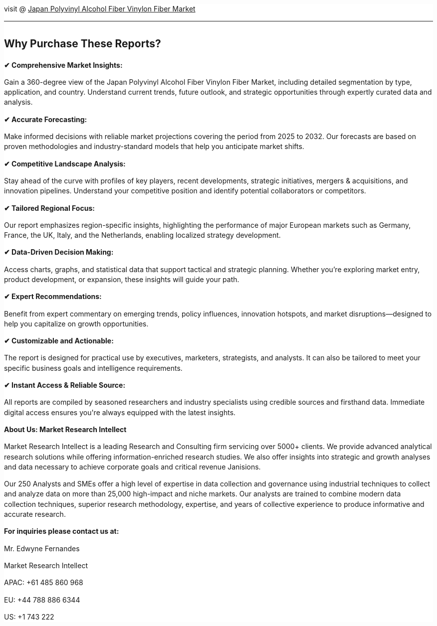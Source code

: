 visit&nbsp;@</strong>&nbsp;</span><span class="font-[700]"><a href="https://www.marketresearchintellect.com/product/global-polyvinyl-alcohol-fiber-vinylon-fiber-market-size-and-forecast/?utm_source=Linkedin&utm_medium=808" target="_blank" data-tracking-control-name="article-ssr-frontend-pulse_little-text-block" data-tracking-will-navigate="" data-test-link="">Japan Polyvinyl Alcohol Fiber Vinylon Fiber Market</a></span></p></blockquote><hr /><h2>Why Purchase These Reports?</h2><p><strong>✔ Comprehensive Market Insights:</strong></p><p>Gain a 360-degree view of the Japan Polyvinyl Alcohol Fiber Vinylon Fiber Market, including detailed segmentation by type, application, and country. Understand current trends, future outlook, and strategic opportunities through expertly curated data and analysis.</p><p><strong>✔ Accurate Forecasting:</strong></p><p>Make informed decisions with reliable market projections covering the period from 2025 to 2032. Our forecasts are based on proven methodologies and industry-standard models that help you anticipate market shifts.</p><p><strong>✔ Competitive Landscape Analysis:</strong></p><p>Stay ahead of the curve with profiles of key players, recent developments, strategic initiatives, mergers &amp; acquisitions, and innovation pipelines. Understand your competitive position and identify potential collaborators or competitors.</p><p><strong>✔ Tailored Regional Focus:</strong></p><p>Our report emphasizes region-specific insights, highlighting the performance of major European markets such as Germany, France, the UK, Italy, and the Netherlands, enabling localized strategy development.</p><p><strong>✔ Data-Driven Decision Making:</strong></p><p>Access charts, graphs, and statistical data that support tactical and strategic planning. Whether you&rsquo;re exploring market entry, product development, or expansion, these insights will guide your path.</p><p><strong>✔ Expert Recommendations:</strong></p><p>Benefit from expert commentary on emerging trends, policy influences, innovation hotspots, and market disruptions&mdash;designed to help you capitalize on growth opportunities.</p><p><strong>✔ Customizable and Actionable:</strong></p><p>The report is designed for practical use by executives, marketers, strategists, and analysts. It can also be tailored to meet your specific business goals and intelligence requirements.</p><p><strong>✔ Instant Access &amp; Reliable Source:</strong></p><p>All reports are compiled by seasoned researchers and industry specialists using credible sources and firsthand data. Immediate digital access ensures you're always equipped with the latest insights.</p><p><strong><span class="font-[700]">About Us: Market Research Intellect</span></strong></p><p><span class="">Market Research Intellect is a leading Research and Consulting firm servicing over 5000+ clients. We provide advanced analytical research solutions while offering information-enriched research studies.&nbsp;</span>We also offer insights into strategic and growth analyses and data necessary to achieve corporate goals and critical revenue Janisions.</p><p><span class="">Our 250 Analysts and SMEs offer a high level of expertise in data collection and governance using industrial techniques to collect and analyze data on more than 25,000 high-impact and niche markets. Our analysts are trained to combine modern data collection techniques, superior research methodology, expertise, and years of collective experience to produce informative and accurate research.</span></p><p><strong>For inquiries please contact us at:</strong></p><p>Mr. Edwyne Fernandes</p><p>Market Research Intellect</p><p>APAC: +61 485 860 968</p><p>EU: +44 788 886 6344</p><p>US: +1 743 222
